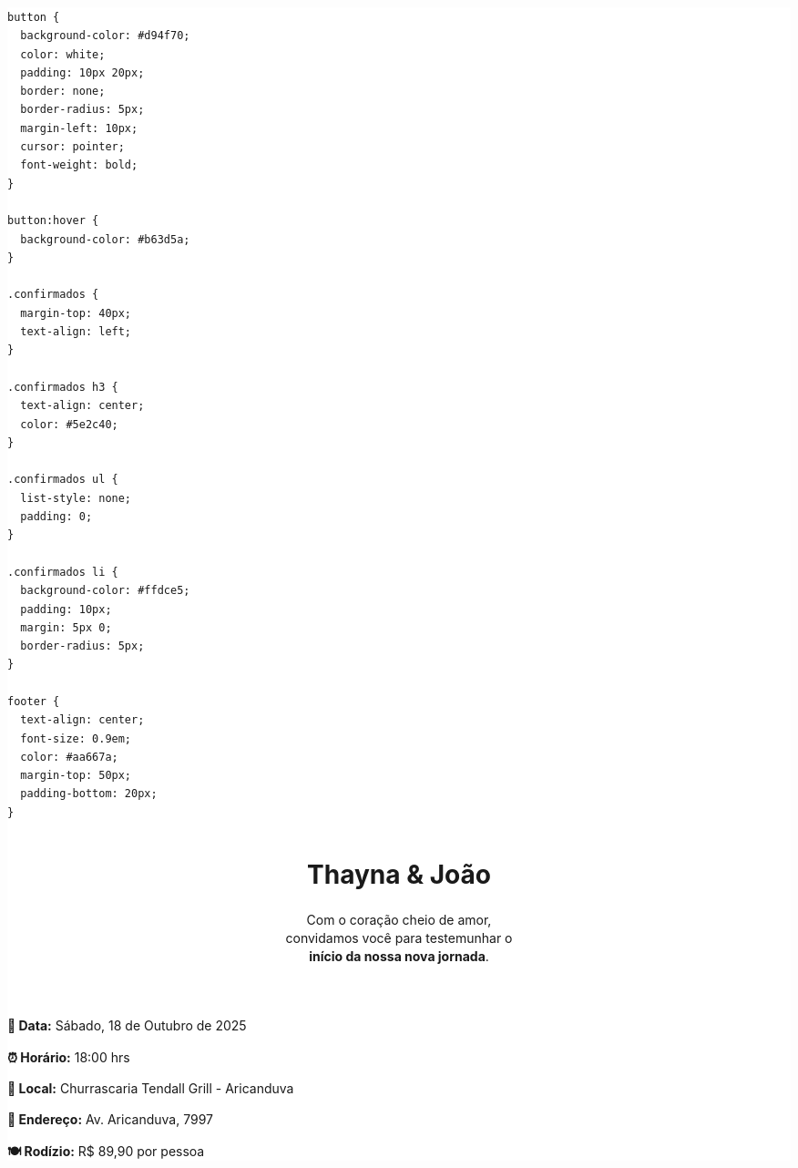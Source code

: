     button {
      background-color: #d94f70;
      color: white;
      padding: 10px 20px;
      border: none;
      border-radius: 5px;
      margin-left: 10px;
      cursor: pointer;
      font-weight: bold;
    }

    button:hover {
      background-color: #b63d5a;
    }

    .confirmados {
      margin-top: 40px;
      text-align: left;
    }

    .confirmados h3 {
      text-align: center;
      color: #5e2c40;
    }

    .confirmados ul {
      list-style: none;
      padding: 0;
    }

    .confirmados li {
      background-color: #ffdce5;
      padding: 10px;
      margin: 5px 0;
      border-radius: 5px;
    }

    footer {
      text-align: center;
      font-size: 0.9em;
      color: #aa667a;
      margin-top: 50px;
      padding-bottom: 20px;
    }
  </style>
</head>
<body>

  <header>
    <h1>Thayna & João</h1>
    <p>Com o coração cheio de amor,<br> convidamos você para testemunhar o<br><strong>início da nossa nova jornada</strong>.</p>
  </header>

  <div class="container">
    <div class="details">
      <p><strong>📅 Data:</strong> Sábado, 18 de Outubro de 2025</p>
      <p><strong>⏰ Horário:</strong> 18:00 hrs</p>
      <p><strong>📍 Local:</strong> Churrascaria Tendall Grill - Aricanduva</p>
      <p><strong>📌 Endereço:</strong> Av. Aricanduva, 7997</p>
      <p><strong>🍽️ Rodízio:</strong> R$ 89,90 por pessoa</p>
    </div>
